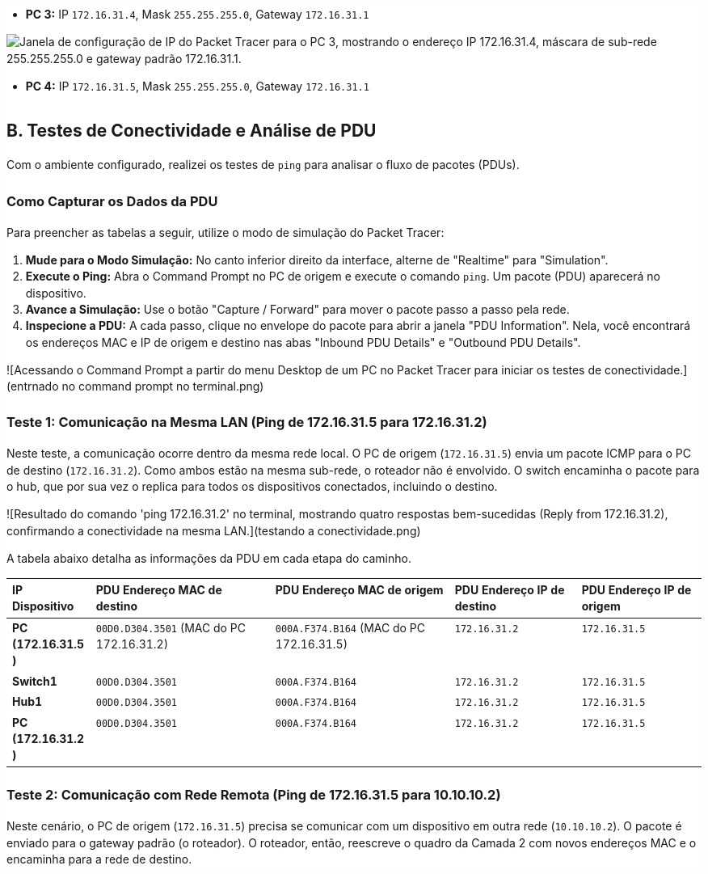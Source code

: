 *   **PC 3:** IP `172.16.31.4`, Mask `255.255.255.0`, Gateway `172.16.31.1`

![Janela de configuração de IP do Packet Tracer para o PC 3, mostrando o endereço IP 172.16.31.4, máscara de sub-rede 255.255.255.0 e gateway padrão 172.16.31.1.](image_5.png)

*   **PC 4:** IP `172.16.31.5`, Mask `255.255.255.0`, Gateway `172.16.31.1`



## B. Testes de Conectividade e Análise de PDU

Com o ambiente configurado, realizei os testes de `ping` para analisar o fluxo de pacotes (PDUs).

### Como Capturar os Dados da PDU

Para preencher as tabelas a seguir, utilize o modo de simulação do Packet Tracer:

1.  **Mude para o Modo Simulação:** No canto inferior direito da interface, alterne de "Realtime" para "Simulation".
2.  **Execute o Ping:** Abra o Command Prompt no PC de origem e execute o comando `ping`. Um pacote (PDU) aparecerá no dispositivo.
3.  **Avance a Simulação:** Use o botão "Capture / Forward" para mover o pacote passo a passo pela rede.
4.  **Inspecione a PDU:** A cada passo, clique no envelope do pacote para abrir a janela "PDU Information". Nela, você encontrará os endereços MAC e IP de origem e destino nas abas "Inbound PDU Details" e "Outbound PDU Details".

![Acessando o Command Prompt a partir do menu Desktop de um PC no Packet Tracer para iniciar os testes de conectividade.](entrnado no command prompt no terminal.png)

### Teste 1: Comunicação na Mesma LAN (Ping de 172.16.31.5 para 172.16.31.2)

Neste teste, a comunicação ocorre dentro da mesma rede local. O PC de origem (`172.16.31.5`) envia um pacote ICMP para o PC de destino (`172.16.31.2`). Como ambos estão na mesma sub-rede, o roteador não é envolvido. O switch encaminha o pacote para o hub, que por sua vez o replica para todos os dispositivos conectados, incluindo o destino.

![Resultado do comando 'ping 172.16.31.2' no terminal, mostrando quatro respostas bem-sucedidas (Reply from 172.16.31.2), confirmando a conectividade na mesma LAN.](testando a conectividade.png)

A tabela abaixo detalha as informações da PDU em cada etapa do caminho.

| IP Dispositivo | PDU Endereço MAC de destino | PDU Endereço MAC de origem | PDU Endereço IP de destino | PDU Endereço IP de origem |
| :--- | :--- | :--- | :--- | :--- |
| **PC (172.16.31.5)** | `00D0.D304.3501` (MAC do PC 172.16.31.2) | `000A.F374.B164` (MAC do PC 172.16.31.5) | `172.16.31.2` | `172.16.31.5` |
| **Switch1** | `00D0.D304.3501` | `000A.F374.B164` | `172.16.31.2` | `172.16.31.5` |
| **Hub1** | `00D0.D304.3501` | `000A.F374.B164` | `172.16.31.2` | `172.16.31.5` |
| **PC (172.16.31.2)** | `00D0.D304.3501` | `000A.F374.B164` | `172.16.31.2` | `172.16.31.5` |

### Teste 2: Comunicação com Rede Remota (Ping de 172.16.31.5 para 10.10.10.2)

Neste cenário, o PC de origem (`172.16.31.5`) precisa se comunicar com um dispositivo em outra rede (`10.10.10.2`). O pacote é enviado para o gateway padrão (o roteador). O roteador, então, reescreve o quadro da Camada 2 com novos endereços MAC e o encaminha para a rede de destino.
